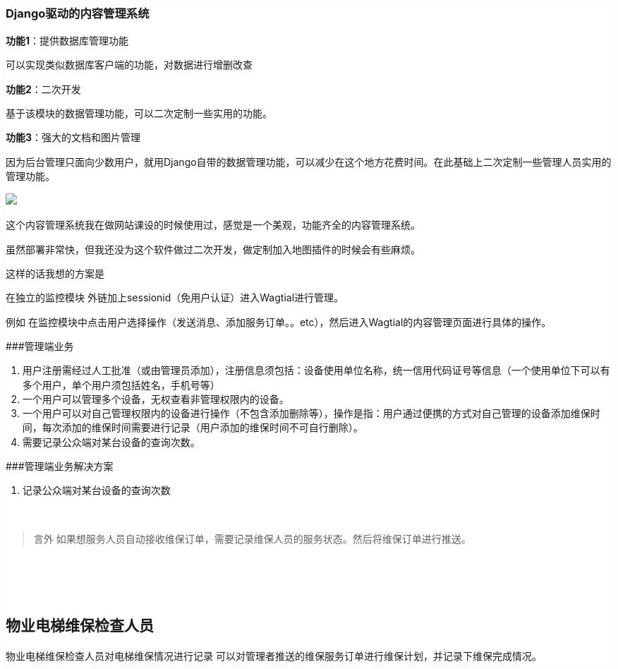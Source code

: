 ### Django驱动的内容管理系统

  **功能1**：提供数据库管理功能

  可以实现类似数据库客户端的功能，对数据进行增删改查

  **功能2**：二次开发

  基于该模块的数据管理功能，可以二次定制一些实用的功能。

  **功能3**：强大的文档和图片管理

  因为后台管理只面向少数用户，就用Django自带的数据管理功能，可以减少在这个地方花费时间。在此基础上二次定制一些管理人员实用的管理功能。

  ![](http://p62mg06ye.bkt.clouddn.com/image/lbs/Wagtial.png)

  这个内容管理系统我在做网站课设的时候使用过，感觉是一个美观，功能齐全的内容管理系统。

  虽然部署非常快，但我还没为这个软件做过二次开发，做定制加入地图插件的时候会有些麻烦。

  这样的话我想的方案是

  在独立的监控模块 外链加上sessionid（免用户认证）进入Wagtial进行管理。

  例如 在监控模块中点击用户选择操作（发送消息、添加服务订单。。etc），然后进入Wagtial的内容管理页面进行具体的操作。







###管理端业务

1. 用户注册需经过人工批准（或由管理员添加），注册信息须包括：设备使用单位名称，统一信用代码证号等信息（一个使用单位下可以有多个用户，单个用户须包括姓名，手机号等）
2. 一个用户可以管理多个设备，无权查看非管理权限内的设备。
3. 一个用户可以对自己管理权限内的设备进行操作（不包含添加删除等），操作是指：用户通过便携的方式对自己管理的设备添加维保时间，每次添加的维保时间需要进行记录（用户添加的维保时间不可自行删除）。
4. 需要记录公众端对某台设备的查询次数。





###管理端业务解决方案

1. 记录公众端对某台设备的查询次数

   ​





  > 言外   如果想服务人员自动接收维保订单，需要记录维保人员的服务状态。然后将维保订单进行推送。

  ​

  ​

## 物业电梯维保检查人员



物业电梯维保检查人员对电梯维保情况进行记录 可以对管理者推送的维保服务订单进行维保计划，并记录下维保完成情况。


